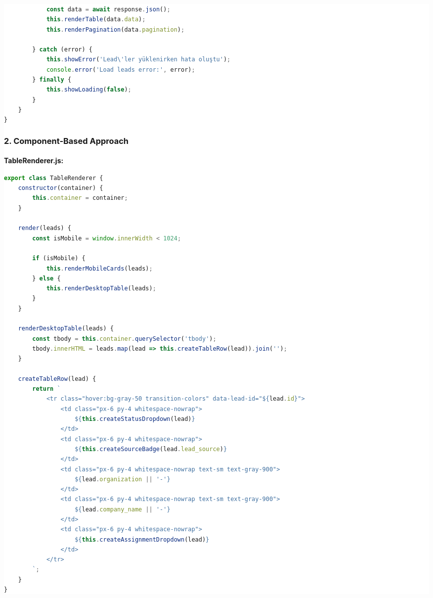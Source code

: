```javascript
            const data = await response.json();
            this.renderTable(data.data);
            this.renderPagination(data.pagination);
            
        } catch (error) {
            this.showError('Lead\'ler yüklenirken hata oluştu');
            console.error('Load leads error:', error);
        } finally {
            this.showLoading(false);
        }
    }
}
```

### 2. Component-Based Approach

**TableRenderer.js:**
```javascript
export class TableRenderer {
    constructor(container) {
        this.container = container;
    }
    
    render(leads) {
        const isMobile = window.innerWidth < 1024;
        
        if (isMobile) {
            this.renderMobileCards(leads);
        } else {
            this.renderDesktopTable(leads);
        }
    }
    
    renderDesktopTable(leads) {
        const tbody = this.container.querySelector('tbody');
        tbody.innerHTML = leads.map(lead => this.createTableRow(lead)).join('');
    }
    
    createTableRow(lead) {
        return `
            <tr class="hover:bg-gray-50 transition-colors" data-lead-id="${lead.id}">
                <td class="px-6 py-4 whitespace-nowrap">
                    ${this.createStatusDropdown(lead)}
                </td>
                <td class="px-6 py-4 whitespace-nowrap">
                    ${this.createSourceBadge(lead.lead_source)}
                </td>
                <td class="px-6 py-4 whitespace-nowrap text-sm text-gray-900">
                    ${lead.organization || '-'}
                </td>
                <td class="px-6 py-4 whitespace-nowrap text-sm text-gray-900">
                    ${lead.company_name || '-'}
                </td>
                <td class="px-6 py-4 whitespace-nowrap">
                    ${this.createAssignmentDropdown(lead)}
                </td>
            </tr>
        `;
    }
}
```
